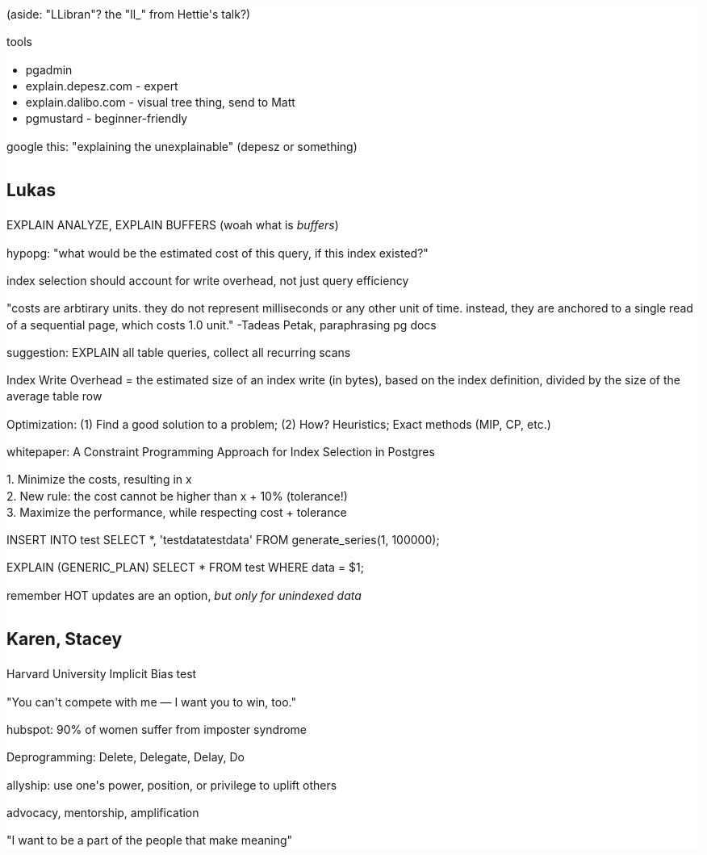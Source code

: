 (aside: "LLibran"? the "ll\_" from Hettie's talk?)

tools

* pgadmin
* explain.depesz.com - expert
* explain.dalibo.com - visual tree thing, send to Matt
* pgmustard - beginner-friendly

google this: "explaining the unexplainable" (depesz or something)

## Lukas <a href="#m9wz2750treo" id="m9wz2750treo"></a>

EXPLAIN ANALYZE, EXPLAIN BUFFERS (woah what is _buffers_)

hypopg: "what would be the estimated cost of this query, if this index existed?"

index selection should account for write overhead, not just query efficiency

"costs are arbtirary units. they do not represent milliseconds or any other unit of time. instead, they are anchored to a single read of a sequential page, which costs 1.0 unit." -Tadeas Petak, paraphrasing pg docs

suggestion: EXPLAIN all table queries, collect all recurring scans

Index Write Overhead = the estimated size of an index write (in bytes), based on the index definition, divided by the size of the average table row

Optimization: (1) Find a good solution to a problem; (2) How? Heuristics; Exact methods (MIP, CP, etc.)

whitepaper: A Constraint Programming Approach for Index Selection in Postgres

1\. Minimize the costs, resulting in x\
2\. New rule: the cost cannot be higher than x + 10% (tolerance!)\
3\. Maximize the performance, while respecting cost + tolerance

INSERT INTO test SELECT \*, 'testdatatestdata' FROM generate\_series(1, 100000);

EXPLAIN (GENERIC\_PLAN) SELECT \* FROM test WHERE data = $1;

remember HOT updates are an option, _but only for unindexed data_

## Karen, Stacey <a href="#t1fototz4l21" id="t1fototz4l21"></a>

Harvard University Implicit Bias test

"You can't compete with me — I want you to win, too."

hubspot: 90% of women suffer from imposter syndrome

Deprogramming: Delete, Delegate, Delay, Do

allyship: use one's power, position, or privilege to uplift others

advocacy, mentorship, amplification

"I want to be a part of the people that make meaning"
